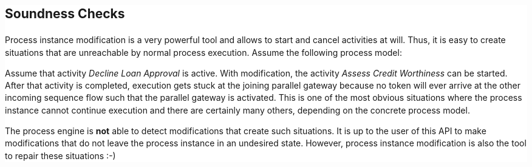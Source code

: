 ## Soundness Checks

Process instance modification is a very powerful tool and allows to start and cancel activities at will. Thus, it is easy to create situations that are unreachable by normal process execution. Assume the following process model:

<div data-bpmn-diagram="../bpmn/example5"></div>

Assume that activity *Decline Loan Approval* is active. With modification, the activity *Assess Credit Worthiness* can be started. After that activity is completed, execution gets stuck at the joining parallel gateway because no token will ever arrive at the other incoming sequence flow such that the parallel gateway is activated. This is one of the most obvious situations where the process instance cannot continue execution and there are certainly many others, depending on the concrete process model.

The process engine is **not** able to detect modifications that create such situations. It is up to the user of this API to make modifications that do not leave the process instance in an undesired state. However, process instance modification is also the tool to repair these situations :-)
